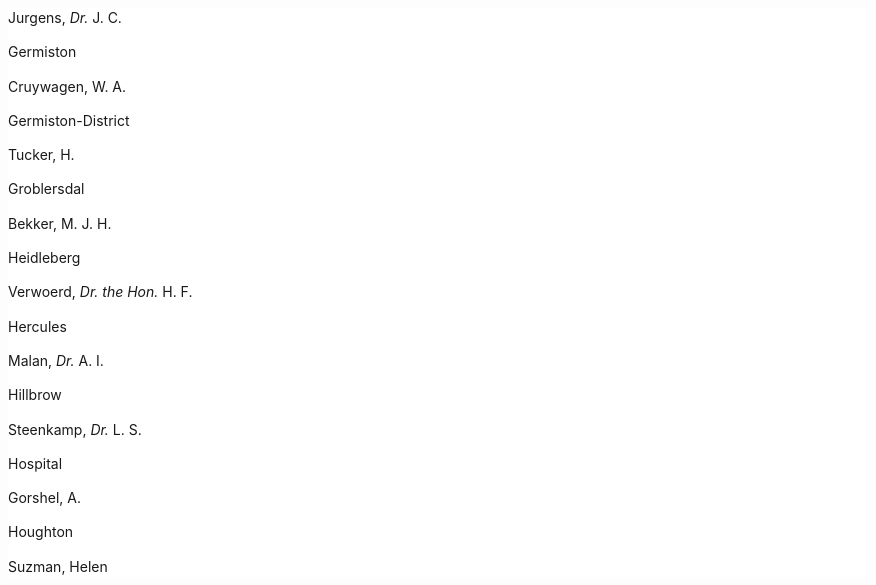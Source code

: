 <td><p>Jurgens, <i>Dr.</i> J. C.</p></td>

</tr>

<tr>

<td><p>Germiston</p></td>

<td><p>Cruywagen, W. A.</p></td>

</tr>

<tr>

<td><p>Germiston-District</p></td>

<td><p>Tucker, H.</p></td>

</tr>

<tr>

<td><p>Groblersdal</p></td>

<td><p>Bekker, M. J. H.</p></td>

</tr>

<tr>

<td><p><span class="col_ix" refersTo="page_0007"/>Heidleberg</p></td>

<td><p>Verwoerd, <i>Dr. the Hon.</i> H. F.</p></td>

</tr>

<tr>

<td><p>Hercules</p></td>

<td><p>Malan, <i>Dr.</i> A. I.</p></td>

</tr>

<tr>

<td><p>Hillbrow</p></td>

<td><p>Steenkamp, <i>Dr.</i> L. S.</p></td>

</tr>

<tr>

<td><p>Hospital</p></td>

<td><p>Gorshel, A.</p></td>

</tr>

<tr>

<td><p>Houghton</p></td>

<td><p>Suzman, Helen</p></td>
